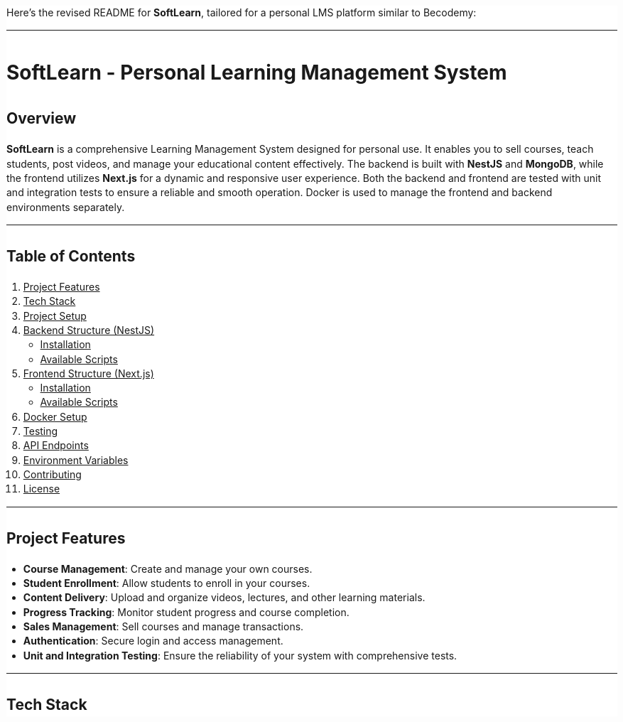 Here’s the revised README for **SoftLearn**, tailored for a personal LMS platform similar to Becodemy:

---

# SoftLearn - Personal Learning Management System

## Overview

**SoftLearn** is a comprehensive Learning Management System designed for personal use. It enables you to sell courses, teach students, post videos, and manage your educational content effectively. The backend is built with **NestJS** and **MongoDB**, while the frontend utilizes **Next.js** for a dynamic and responsive user experience. Both the backend and frontend are tested with unit and integration tests to ensure a reliable and smooth operation. Docker is used to manage the frontend and backend environments separately.

---

## Table of Contents

1. [Project Features](#project-features)
2. [Tech Stack](#tech-stack)
3. [Project Setup](#project-setup)
4. [Backend Structure (NestJS)](#backend-structure-nestjs)
    - [Installation](#installation)
    - [Available Scripts](#available-scripts)
5. [Frontend Structure (Next.js)](#frontend-structure-nextjs)
    - [Installation](#installation-1)
    - [Available Scripts](#available-scripts-1)
6. [Docker Setup](#docker-setup)
7. [Testing](#testing)
8. [API Endpoints](#api-endpoints)
9. [Environment Variables](#environment-variables)
10. [Contributing](#contributing)
11. [License](#license)

---

## Project Features

- **Course Management**: Create and manage your own courses.
- **Student Enrollment**: Allow students to enroll in your courses.
- **Content Delivery**: Upload and organize videos, lectures, and other learning materials.
- **Progress Tracking**: Monitor student progress and course completion.
- **Sales Management**: Sell courses and manage transactions.
- **Authentication**: Secure login and access management.
- **Unit and Integration Testing**: Ensure the reliability of your system with comprehensive tests.

---

## Tech Stack
